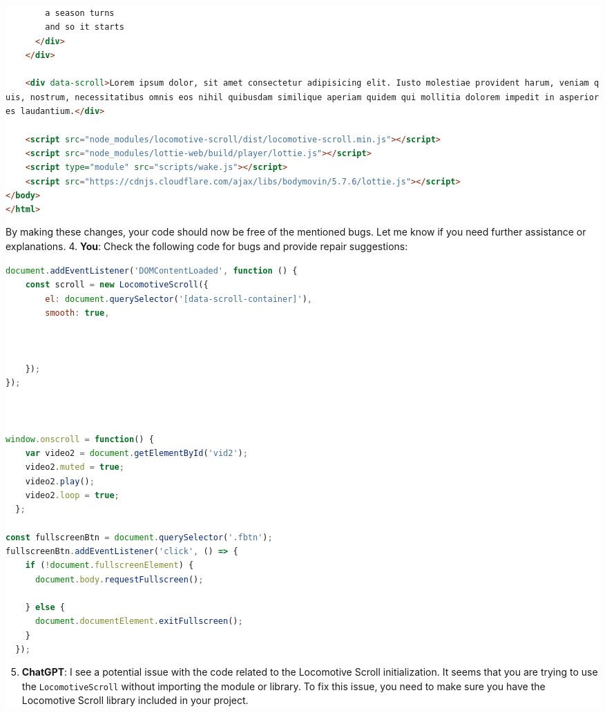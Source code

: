 ```html
        a season turns
        and so it starts
      </div>
    </div>
  
    <div data-scroll>Lorem ipsum dolor, sit amet consectetur adipisicing elit. Iusto molestiae provident harum, veniam quis, nostrum, necessitatibus omnis eos nihil quibusdam similique aperiam quidem qui mollitia dolorem impedit in asperiores laudantium.</div>

    <script src="node_modules/locomotive-scroll/dist/locomotive-scroll.min.js"></script>
    <script src="node_modules/lottie-web/build/player/lottie.js"></script>
    <script type="module" src="scripts/wake.js"></script>
    <script src="https://cdnjs.cloudflare.com/ajax/libs/bodymovin/5.7.6/lottie.js"></script>
</body>
</html>
```

By making these changes, your code should now be free of the mentioned bugs. Let me know if you need further assistance or explanations.
4. **You**: Check the following code for bugs and provide repair suggestions: 
```javascript
document.addEventListener('DOMContentLoaded', function () {
    const scroll = new LocomotiveScroll({
        el: document.querySelector('[data-scroll-container]'),
        smooth: true,
        
       
        
    });
});



window.onscroll = function() {
    var video2 = document.getElementById('vid2');
    video2.muted = true;
    video2.play();
    video2.loop = true;
  };
  
const fullscreenBtn = document.querySelector('.fbtn');
fullscreenBtn.addEventListener('click', () => {
    if (!document.fullscreenElement) {
      document.body.requestFullscreen();
      
    } else {
      document.documentElement.exitFullscreen();
    }
  });
```
5. **ChatGPT**: I see a potential issue with the code related to the Locomotive Scroll initialization. It seems that you are trying to use the `LocomotiveScroll` without importing the module or library. To fix this issue, you need to make sure you have the Locomotive Scroll library included in your project.
